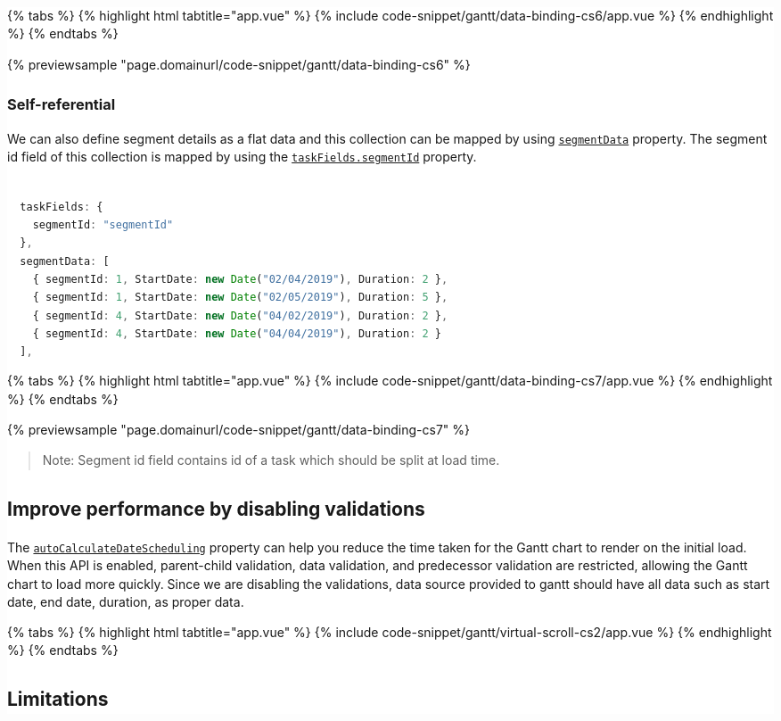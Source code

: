 {% tabs %}
{% highlight html tabtitle="app.vue" %}
{% include code-snippet/gantt/data-binding-cs6/app.vue %}
{% endhighlight %}
{% endtabs %}
        
{% previewsample "page.domainurl/code-snippet/gantt/data-binding-cs6" %}

### Self-referential

We can also define segment details as a flat data and this collection can be mapped by using [`segmentData`](https://ej2.syncfusion.com/vue/documentation/api/gantt/#segmentData) property. The segment id field of this collection is mapped by using the [`taskFields.segmentId`](https://ej2.syncfusion.com/vue/documentation/api/gantt/taskFields/#segmentId) property.

```ts

  taskFields: {
    segmentId: "segmentId"
  },
  segmentData: [
    { segmentId: 1, StartDate: new Date("02/04/2019"), Duration: 2 },
    { segmentId: 1, StartDate: new Date("02/05/2019"), Duration: 5 },
    { segmentId: 4, StartDate: new Date("04/02/2019"), Duration: 2 },
    { segmentId: 4, StartDate: new Date("04/04/2019"), Duration: 2 }
  ],

```

{% tabs %}
{% highlight html tabtitle="app.vue" %}
{% include code-snippet/gantt/data-binding-cs7/app.vue %}
{% endhighlight %}
{% endtabs %}
        
{% previewsample "page.domainurl/code-snippet/gantt/data-binding-cs7" %}

>Note: Segment id field contains id of a task which should be split at load time.

## Improve performance by disabling validations

The [`autoCalculateDateScheduling`](https://ej2.syncfusion.com/vue/documentation/api/gantt/#autoCalculateDateScheduling) property can help you reduce the time taken for the Gantt chart to render on the initial load. When this API is enabled, parent-child validation, data validation, and predecessor validation are restricted, allowing the Gantt chart to load more quickly. Since we are disabling the validations, data source provided to gantt should have all data such as start date, end date, duration, as proper data.

{% tabs %}
{% highlight html tabtitle="app.vue" %}
{% include code-snippet/gantt/virtual-scroll-cs2/app.vue %}
{% endhighlight %}
{% endtabs %}

## Limitations

